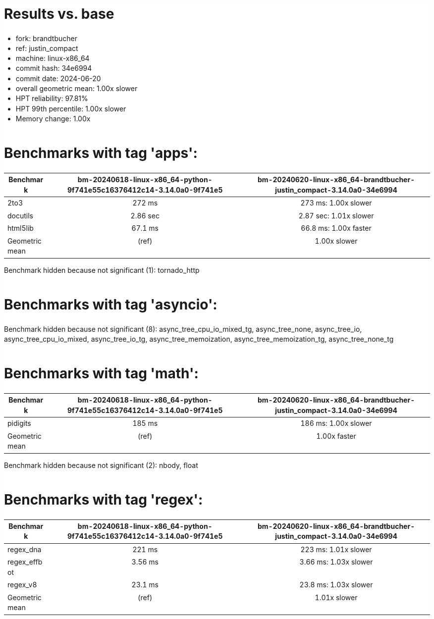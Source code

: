# Results vs. base

- fork: brandtbucher
- ref: justin_compact
- machine: linux-x86_64
- commit hash: 34e6994
- commit date: 2024-06-20
- overall geometric mean: 1.00x slower
- HPT reliability: 97.81%
- HPT 99th percentile: 1.00x slower
- Memory change: 1.00x

Benchmarks with tag 'apps':
===========================

| Benchmark      | bm-20240618-linux-x86_64-python-9f741e55c16376412c14-3.14.0a0-9f741e5 | bm-20240620-linux-x86_64-brandtbucher-justin_compact-3.14.0a0-34e6994 |
|----------------|:---------------------------------------------------------------------:|:---------------------------------------------------------------------:|
| 2to3           | 272 ms                                                                | 273 ms: 1.00x slower                                                  |
| docutils       | 2.86 sec                                                              | 2.87 sec: 1.01x slower                                                |
| html5lib       | 67.1 ms                                                               | 66.8 ms: 1.00x faster                                                 |
| Geometric mean | (ref)                                                                 | 1.00x slower                                                          |

Benchmark hidden because not significant (1): tornado_http

Benchmarks with tag 'asyncio':
==============================

Benchmark hidden because not significant (8): async_tree_cpu_io_mixed_tg, async_tree_none, async_tree_io, async_tree_cpu_io_mixed, async_tree_io_tg, async_tree_memoization, async_tree_memoization_tg, async_tree_none_tg

Benchmarks with tag 'math':
===========================

| Benchmark      | bm-20240618-linux-x86_64-python-9f741e55c16376412c14-3.14.0a0-9f741e5 | bm-20240620-linux-x86_64-brandtbucher-justin_compact-3.14.0a0-34e6994 |
|----------------|:---------------------------------------------------------------------:|:---------------------------------------------------------------------:|
| pidigits       | 185 ms                                                                | 186 ms: 1.00x slower                                                  |
| Geometric mean | (ref)                                                                 | 1.00x faster                                                          |

Benchmark hidden because not significant (2): nbody, float

Benchmarks with tag 'regex':
============================

| Benchmark      | bm-20240618-linux-x86_64-python-9f741e55c16376412c14-3.14.0a0-9f741e5 | bm-20240620-linux-x86_64-brandtbucher-justin_compact-3.14.0a0-34e6994 |
|----------------|:---------------------------------------------------------------------:|:---------------------------------------------------------------------:|
| regex_dna      | 221 ms                                                                | 223 ms: 1.01x slower                                                  |
| regex_effbot   | 3.56 ms                                                               | 3.66 ms: 1.03x slower                                                 |
| regex_v8       | 23.1 ms                                                               | 23.8 ms: 1.03x slower                                                 |
| Geometric mean | (ref)                                                                 | 1.01x slower                                                          |
